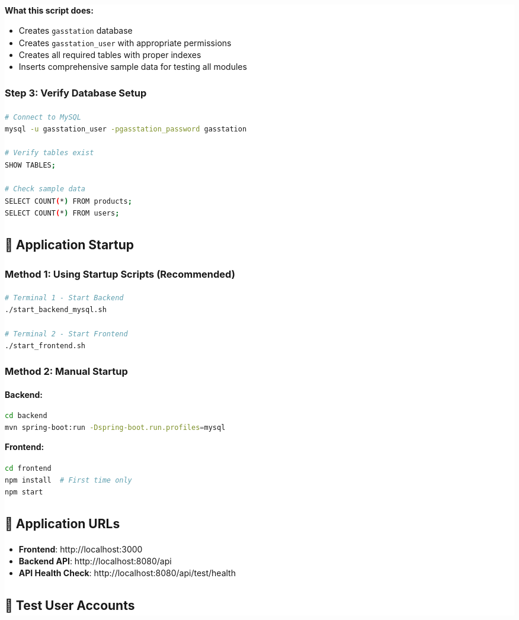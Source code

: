 **What this script does:**
- Creates `gasstation` database
- Creates `gasstation_user` with appropriate permissions
- Creates all required tables with proper indexes
- Inserts comprehensive sample data for testing all modules

### Step 3: Verify Database Setup
```bash
# Connect to MySQL
mysql -u gasstation_user -pgasstation_password gasstation

# Verify tables exist
SHOW TABLES;

# Check sample data
SELECT COUNT(*) FROM products;
SELECT COUNT(*) FROM users;
```

## 🚀 Application Startup

### Method 1: Using Startup Scripts (Recommended)

```bash
# Terminal 1 - Start Backend
./start_backend_mysql.sh

# Terminal 2 - Start Frontend  
./start_frontend.sh
```

### Method 2: Manual Startup

**Backend:**
```bash
cd backend
mvn spring-boot:run -Dspring-boot.run.profiles=mysql
```

**Frontend:**
```bash
cd frontend
npm install  # First time only
npm start
```

## 🔗 Application URLs

- **Frontend**: http://localhost:3000
- **Backend API**: http://localhost:8080/api
- **API Health Check**: http://localhost:8080/api/test/health

## 👥 Test User Accounts
